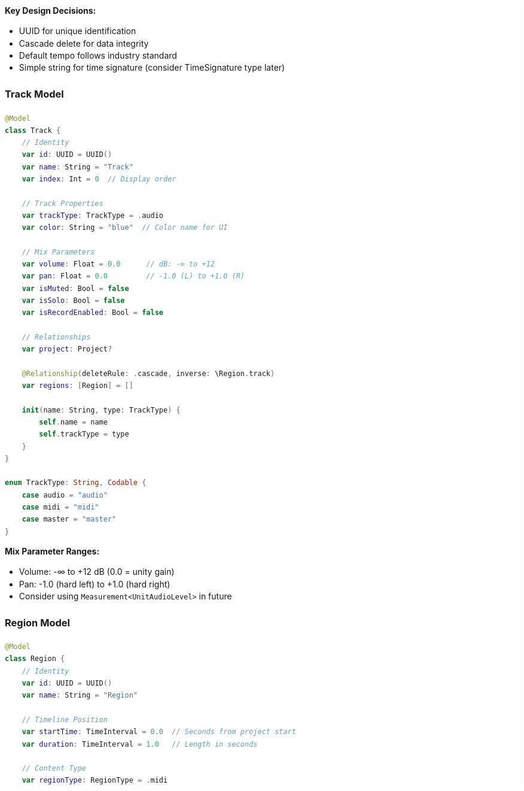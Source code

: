 **Key Design Decisions:**
- UUID for unique identification
- Cascade delete for data integrity
- Default tempo follows industry standard
- Simple string for time signature (consider TimeSignature type later)

### Track Model
```swift
@Model
class Track {
    // Identity
    var id: UUID = UUID()
    var name: String = "Track"
    var index: Int = 0  // Display order
    
    // Track Properties
    var trackType: TrackType = .audio
    var color: String = "blue"  // Color name for UI
    
    // Mix Parameters
    var volume: Float = 0.0      // dB: -∞ to +12
    var pan: Float = 0.0         // -1.0 (L) to +1.0 (R)
    var isMuted: Bool = false
    var isSolo: Bool = false
    var isRecordEnabled: Bool = false
    
    // Relationships
    var project: Project?
    
    @Relationship(deleteRule: .cascade, inverse: \Region.track)
    var regions: [Region] = []
    
    init(name: String, type: TrackType) {
        self.name = name
        self.trackType = type
    }
}

enum TrackType: String, Codable {
    case audio = "audio"
    case midi = "midi" 
    case master = "master"
}
```

**Mix Parameter Ranges:**
- Volume: -∞ to +12 dB (0.0 = unity gain)
- Pan: -1.0 (hard left) to +1.0 (hard right)
- Consider using `Measurement<UnitAudioLevel>` in future

### Region Model
```swift
@Model
class Region {
    // Identity
    var id: UUID = UUID()
    var name: String = "Region"
    
    // Timeline Position
    var startTime: TimeInterval = 0.0  // Seconds from project start
    var duration: TimeInterval = 1.0   // Length in seconds
    
    // Content Type
    var regionType: RegionType = .midi
```